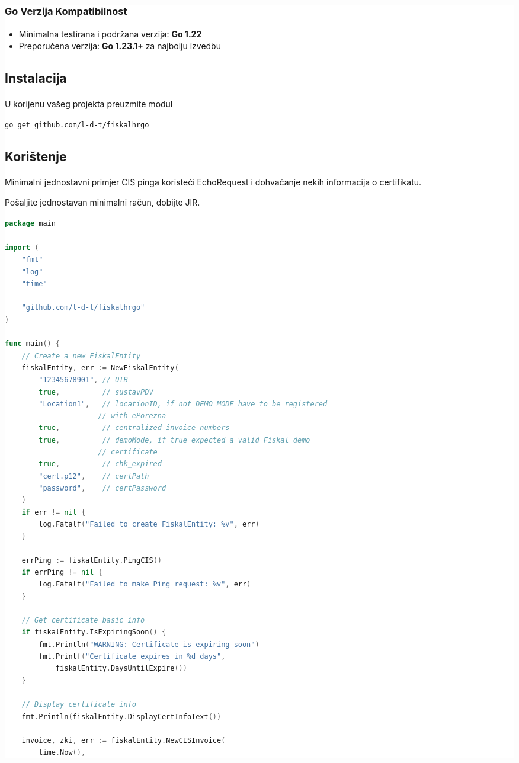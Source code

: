 ### Go Verzija Kompatibilnost
- Minimalna testirana i podržana verzija: **Go 1.22**
- Preporučena verzija: **Go 1.23.1+** za najbolju izvedbu

## Instalacija

U korijenu vašeg projekta preuzmite modul
```
go get github.com/l-d-t/fiskalhrgo
```

## Korištenje

Minimalni jednostavni primjer CIS pinga koristeći EchoRequest i dohvaćanje nekih informacija o certifikatu.

Pošaljite jednostavan minimalni račun, dobijte JIR.

```go
package main

import (
    "fmt"
    "log"
    "time"

    "github.com/l-d-t/fiskalhrgo"
)

func main() {
    // Create a new FiskalEntity
    fiskalEntity, err := NewFiskalEntity(
        "12345678901", // OIB
        true,          // sustavPDV
        "Location1",   // locationID, if not DEMO MODE have to be registered
                      // with ePorezna
        true,          // centralized invoice numbers
        true,          // demoMode, if true expected a valid Fiskal demo
                      // certificate
        true,          // chk_expired
        "cert.p12",    // certPath
        "password",    // certPassword
    )
    if err != nil {
        log.Fatalf("Failed to create FiskalEntity: %v", err)
    }

    errPing := fiskalEntity.PingCIS()
    if errPing != nil {
        log.Fatalf("Failed to make Ping request: %v", err)
    }

    // Get certificate basic info
    if fiskalEntity.IsExpiringSoon() {
        fmt.Println("WARNING: Certificate is expiring soon")
        fmt.Printf("Certificate expires in %d days",
            fiskalEntity.DaysUntilExpire())
    }

    // Display certificate info
    fmt.Println(fiskalEntity.DisplayCertInfoText())

    invoice, zki, err := fiskalEntity.NewCISInvoice(
        time.Now(),
```
